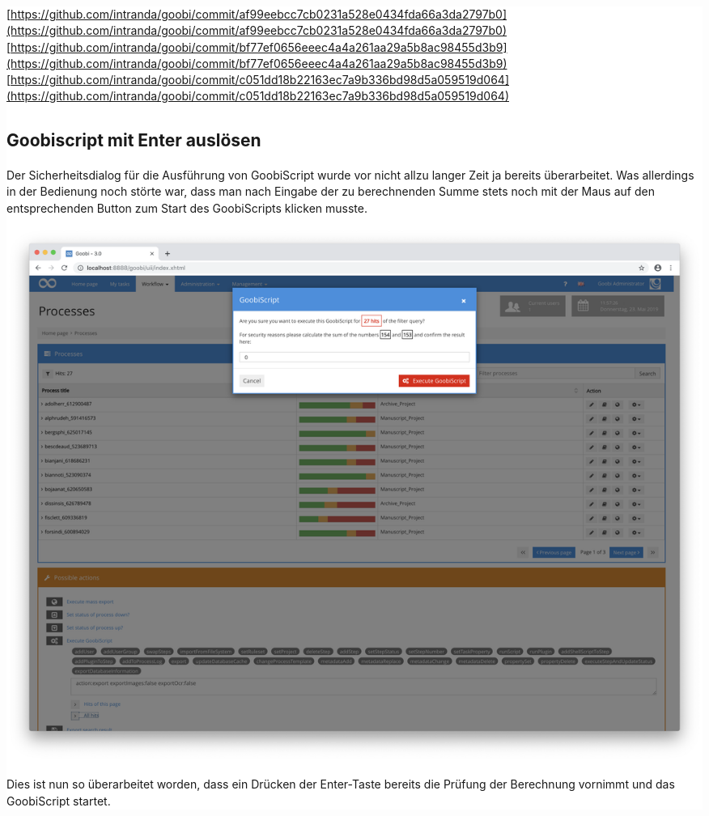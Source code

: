 [https://github.com/intranda/goobi/commit/af99eebcc7cb0231a528e0434fda66a3da2797b0](https://github.com/intranda/goobi/commit/af99eebcc7cb0231a528e0434fda66a3da2797b0)  
[https://github.com/intranda/goobi/commit/bf77ef0656eeec4a4a261aa29a5b8ac98455d3b9](https://github.com/intranda/goobi/commit/bf77ef0656eeec4a4a261aa29a5b8ac98455d3b9)  
[https://github.com/intranda/goobi/commit/c051dd18b22163ec7a9b336bd98d5a059519d064](https://github.com/intranda/goobi/commit/c051dd18b22163ec7a9b336bd98d5a059519d064)

## Goobiscript mit Enter auslösen

Der Sicherheitsdialog für die Ausführung von GoobiScript wurde vor nicht allzu langer Zeit ja bereits überarbeitet. Was allerdings in der Bedienung noch störte war, dass man nach Eingabe der zu berechnenden Summe stets noch mit der Maus auf den entsprechenden Button zum Start des GoobiScripts klicken musste.

![Sicherheitsdialog von GoobiScript](../.gitbook/assets/1904_goobiscriptenter.png)

Dies ist nun so überarbeitet worden, dass ein Drücken der Enter-Taste bereits die Prüfung der Berechnung vornimmt und das GoobiScript startet.
